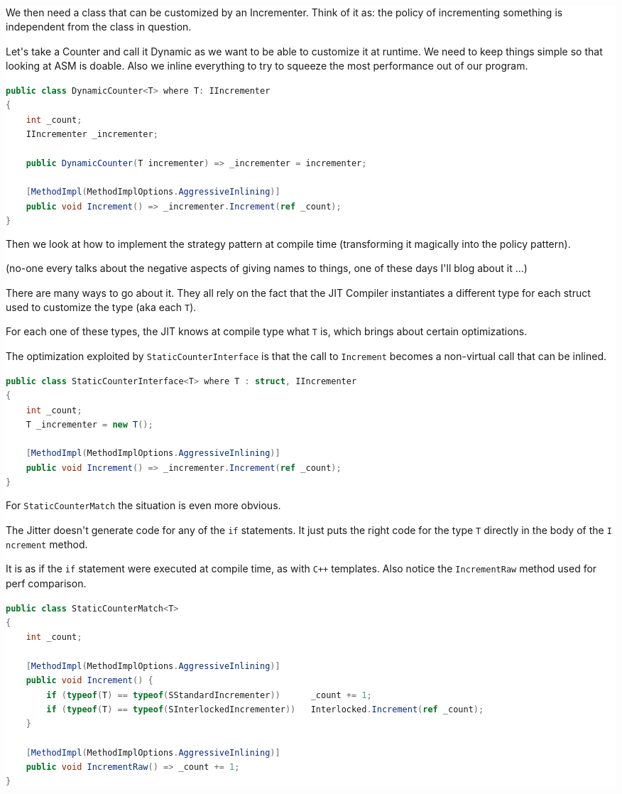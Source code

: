 We then need a class that can be customized by an Incrementer. Think of it as: the policy of incrementing something is independent from the class in question.

Let's take a Counter and call it Dynamic as we want to be able to customize it at runtime. We need to keep things simple so that looking at ASM is doable.
Also we inline everything to try to squeeze the most performance out of our program.

~~~csharp
public class DynamicCounter<T> where T: IIncrementer
{
    int _count;
    IIncrementer _incrementer;

    public DynamicCounter(T incrementer) => _incrementer = incrementer;

    [MethodImpl(MethodImplOptions.AggressiveInlining)]
    public void Increment() => _incrementer.Increment(ref _count);
}
~~~

Then we look at how to implement the strategy pattern at compile time (transforming it magically into the policy pattern).

(no-one every talks about the negative aspects of giving names to things, one of these days I'll blog about it ...)

There are many ways to go about it. They all rely on the fact that the JIT Compiler instantiates a different type for each struct used to customize the type (aka each `T`).

For each one of these types, the JIT knows at compile type what `T` is, which brings about certain optimizations.

The optimization exploited by `StaticCounterInterface` is that the call to `Increment` becomes a non-virtual call that can be inlined.

~~~csharp
public class StaticCounterInterface<T> where T : struct, IIncrementer
{
    int _count;
    T _incrementer = new T();

    [MethodImpl(MethodImplOptions.AggressiveInlining)]
    public void Increment() => _incrementer.Increment(ref _count);
}
~~~

For `StaticCounterMatch` the situation is even more obvious.

The Jitter doesn't generate code for any of the `if` statements. It just puts the right code for the type `T` directly in the body of the `Increment` method.

It is as if the `if` statement were executed at compile time, as with `C++` templates. Also notice the `IncrementRaw` method used for perf comparison.

~~~csharp
public class StaticCounterMatch<T>
{
    int _count;

    [MethodImpl(MethodImplOptions.AggressiveInlining)]
    public void Increment() {
        if (typeof(T) == typeof(SStandardIncrementer))      _count += 1;
        if (typeof(T) == typeof(SInterlockedIncrementer))   Interlocked.Increment(ref _count);
    }

    [MethodImpl(MethodImplOptions.AggressiveInlining)]
    public void IncrementRaw() => _count += 1;
}
~~~
